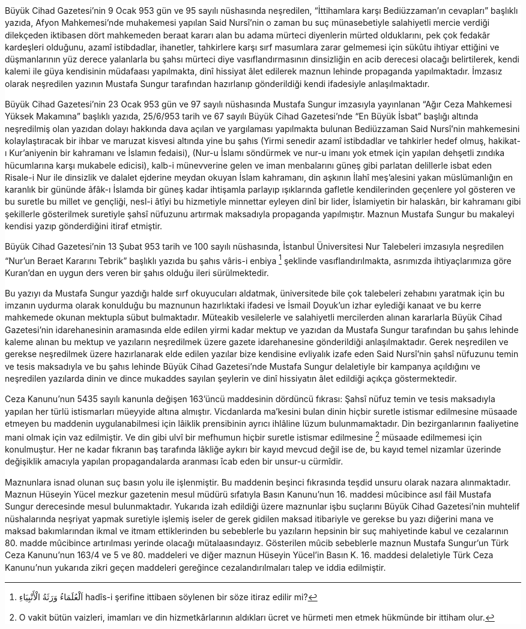 Büyük Cihad Gazetesi’nin 9 Ocak 953 gün ve 95 sayılı nüshasında neşredilen, “İttihamlara karşı Bediüzzaman’ın cevapları” başlıklı yazıda, Afyon Mahkemesi’nde muhakemesi yapılan Said Nursî’nin o zaman bu suç münasebetiyle salahiyetli mercie verdiği dilekçeden iktibasen dört mahkemeden beraat kararı alan bu adama mürteci diyenlerin mürted olduklarını, pek çok fedakâr kardeşleri olduğunu, azamî istibdadlar, ihanetler, tahkirlere karşı sırf masumlara zarar gelmemesi için sükûtu ihtiyar ettiğini ve düşmanlarının yüz derece yalanlarla bu şahsı mürteci diye vasıflandırmasının dinsizliğin en acib derecesi olacağı belirtilerek, kendi kalemi ile güya kendisinin müdafaası yapılmakta, dinî hissiyat âlet edilerek maznun lehinde propaganda yapılmaktadır. İmzasız olarak neşredilen yazının Mustafa Sungur tarafından hazırlanıp gönderildiği kendi ifadesiyle anlaşılmaktadır.

Büyük Cihad Gazetesi’nin 23 Ocak 953 gün ve 97 sayılı nüshasında Mustafa Sungur imzasıyla yayınlanan “Ağır Ceza Mahkemesi Yüksek Makamına” başlıklı yazıda, 25/6/953 tarih ve 67 sayılı Büyük Cihad Gazetesi’nde “En Büyük İsbat” başlığı altında neşredilmiş olan yazıdan dolayı hakkında dava açılan ve yargılaması yapılmakta bulunan Bediüzzaman Said Nursî’nin mahkemesini kolaylaştıracak bir ihbar ve maruzat kisvesi altında yine bu şahıs (Yirmi senedir azamî istibdadlar ve tahkirler hedef olmuş, hakikat-ı Kur’aniyenin bir kahramanı ve İslamın fedaisi), (Nur-u İslamı söndürmek ve nur-u imanı yok etmek için yapılan dehşetli zındıka hücumlarına karşı mukabele edicisi), kalb-i münevverine gelen ve iman menbalarını güneş gibi parlatan delillerle isbat eden Risale-i Nur ile dinsizlik ve dalalet ejderine meydan okuyan İslam kahramanı, din aşkının İlahî meş’alesini yakan müslümanlığın en karanlık bir gününde âfâk-ı İslamda bir güneş kadar ihtişamla parlayıp ışıklarında gafletle kendilerinden geçenlere yol gösteren ve bu suretle bu millet ve gençliği, nesl-i âtîyi bu hizmetiyle minnettar eyleyen dinî bir lider, İslamiyetin bir halaskârı, bir kahramanı gibi şekillerle gösterilmek suretiyle şahsî nüfuzunu artırmak maksadıyla propaganda yapılmıştır. Maznun Mustafa Sungur bu makaleyi kendisi yazıp gönderdiğini itiraf etmiştir.

Büyük Cihad Gazetesi’nin 13 Şubat 953 tarih ve 100 sayılı nüshasında, İstanbul Üniversitesi Nur Talebeleri imzasıyla neşredilen “Nur’un Beraet Kararını Tebrik” başlıklı yazıda bu şahıs vâris-i enbiya [^5] şeklinde vasıflandırılmakta, asrımızda ihtiyaçlarımıza göre Kuran’dan en uygun ders veren bir şahıs olduğu ileri sürülmektedir.

Bu yazıyı da Mustafa Sungur yazdığı halde sırf okuyucuları aldatmak, üniversitede bile çok talebeleri zehabını yaratmak için bu imzanın uydurma olarak konulduğu bu maznunun hazırlıktaki ifadesi ve İsmail Doyuk’un izhar eylediği kanaat ve bu kerre mahkemede okunan mektupla sübut bulmaktadır. Müteakib vesilelerle ve salahiyetli mercilerden alınan kararlarla Büyük Cihad Gazetesi’nin idarehanesinin aramasında elde edilen yirmi kadar mektup ve yazıdan da Mustafa Sungur tarafından bu şahıs lehinde kaleme alınan bu mektup ve yazıların neşredilmek üzere gazete idarehanesine gönderildiği anlaşılmaktadır. Gerek neşredilen ve gerekse neşredilmek üzere hazırlanarak elde edilen yazılar bize kendisine evliyalık izafe eden Said Nursî’nin şahsî nüfuzunu temin ve tesis maksadıyla ve bu şahıs lehinde Büyük Cihad Gazetesi’nde Mustafa Sungur delaletiyle bir kampanya açıldığını ve neşredilen yazılarda dinin ve dince mukaddes sayılan şeylerin ve dinî hissiyatın âlet edildiği açıkça göstermektedir.

Ceza Kanunu’nun 5435 sayılı kanunla değişen 163’üncü maddesinin dördüncü fıkrası: Şahsî nüfuz temin ve tesis maksadıyla yapılan her türlü istismarları müeyyide altına almıştır. Vicdanlarda ma’kesini bulan dinin hiçbir suretle istismar edilmesine müsaade etmeyen bu maddenin uygulanabilmesi için lâiklik prensibinin ayrıcı ihlâline lüzum bulunmamaktadır. Din bezirganlarının faaliyetine mani olmak için vaz edilmiştir. Ve din gibi ulvî bir mefhumun hiçbir suretle istismar edilmesine [^6] müsaade edilmemesi için konulmuştur. Her ne kadar fıkranın baş tarafında lâkliğe aykırı bir kayıd mevcud değil ise de, bu kayıd temel nizamlar üzerinde değişiklik amacıyla yapılan propagandalarda aranması îcab eden bir unsur-u cürmîdir.

Maznunlara isnad olunan suç basın yolu ile işlenmiştir. Bu maddenin beşinci fıkrasında teşdid unsuru olarak nazara alınmaktadır. Maznun Hüseyin Yücel mezkur gazetenin mesul müdürü sıfatıyla Basın Kanunu’nun 16. maddesi mûcibince asıl fâil Mustafa Sungur derecesinde mesul bulunmaktadır. Yukarıda izah edildiği üzere maznunlar işbu suçlarını Büyük Cihad Gazetesi’nin muhtelif nüshalarında neşriyat yapmak suretiyle işlemiş iseler de gerek gidilen maksad itibariyle ve gerekse bu yazı diğerini mana ve maksad bakımlarından ikmal ve itmam ettiklerinden bu sebeblerle bu yazıların hepsinin bir suç mahiyetinde kabul ve cezalarının 80. madde mûcibince artırılması yerinde olacağı mütalaasındayız. Gösterilen mûcib sebeblerle maznun Mustafa Sungur’un Türk Ceza Kanunu’nun 163/4 ve 5 ve 80. maddeleri ve diğer maznun Hüseyin Yücel’in Basın K. 16. maddesi delaletiyle Türk Ceza Kanunu’nun yukarıda zikri geçen maddeleri gereğince cezalandırılmaları talep ve iddia edilmiştir.


[^1]: Bu hususta dört mahkeme ve dört ehl-i vukuf cemiyetçilik olmadığına vermiş oldukları kararları, bu mahkemenin ittihamını esasıyla reddederek keser.
[^2]: Afyon Savcısının hesabıyla 500 bin talebenin asayişe ilişmemeleri, 28 senede bir tek vukuatı bulunmaması ve asayişi muhafaza etmeleri, bu ittihamı esasıyla reddeder.
[^3]: Bu iddianın reddini, Başvekil’e yazılan irtica hakkındaki mektuba havale ediyoruz.
[^4]: Hiçbir yazısında velilik dava etmediği, belki mahviyet yoluyla gittiğini onu tanıyanlar ve hizmetini görenler biliyorlar.
[^5]: <span class="arabic" dir="rtl" title="Meal: “Âlimler peygamberlerin vârisleridirler.”">اَلْعُلَمَاءُ وَرَثَةُ الْأَنْبِيَاءِ</span> hadîs-i şerifine ittibaen söylenen bir söze itiraz edilir mi?
[^6]: O vakit bütün vaizleri, imamları ve din hizmetkârlarının aldıkları ücret ve hürmeti men etmek hükmünde bir ittiham olur.